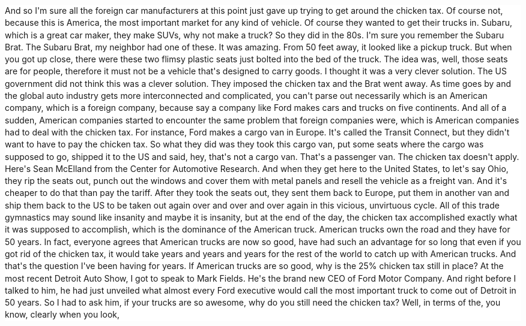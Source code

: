 And so I'm sure all the foreign car manufacturers at this point just gave up
trying to get around the chicken tax.
Of course not, because this is America,
the most important market for any kind of vehicle.
Of course they wanted to get their trucks in.
Subaru, which is a great car maker, they make SUVs, why not make a truck?
So they did in the 80s.
I'm sure you remember the Subaru Brat.
The Subaru Brat, my neighbor had one of these.
It was amazing.
From 50 feet away, it looked like a pickup truck.
But when you got up close, there were these two flimsy
plastic seats just bolted into the bed of the truck.
The idea was, well, those seats are for people,
therefore it must not be a vehicle that's designed to carry goods.
I thought it was a very clever solution.
The US government did not think this was a clever solution.
They imposed the chicken tax and the Brat went away.
As time goes by and the global auto industry gets more interconnected
and complicated, you can't parse out necessarily
which is an American company, which is a foreign company,
because say a company like Ford makes cars and trucks on five continents.
And all of a sudden, American companies started to encounter
the same problem that foreign companies were,
which is American companies had to deal with the chicken tax.
For instance, Ford makes a cargo van in Europe.
It's called the Transit Connect,
but they didn't want to have to pay the chicken tax.
So what they did was they took this cargo van,
put some seats where the cargo was supposed to go,
shipped it to the US and said, hey, that's not a cargo van.
That's a passenger van.
The chicken tax doesn't apply.
Here's Sean McElland from the Center for Automotive Research.
And when they get here to the United States, to let's say Ohio,
they rip the seats out, punch out the windows
and cover them with metal panels and resell the vehicle as a freight van.
And it's cheaper to do that than pay the tariff.
After they took the seats out,
they sent them back to Europe, put them in another van
and ship them back to the US to be taken out again
over and over and over again in this vicious, unvirtuous cycle.
All of this trade gymnastics may sound like insanity
and maybe it is insanity, but at the end of the day,
the chicken tax accomplished exactly what it was supposed to accomplish,
which is the dominance of the American truck.
American trucks own the road and they have for 50 years.
In fact, everyone agrees that American trucks are now so good,
have had such an advantage for so long
that even if you got rid of the chicken tax,
it would take years and years and years
for the rest of the world to catch up with American trucks.
And that's the question I've been having for years.
If American trucks are so good,
why is the 25% chicken tax still in place?
At the most recent Detroit Auto Show,
I got to speak to Mark Fields.
He's the brand new CEO of Ford Motor Company.
And right before I talked to him,
he had just unveiled what almost every Ford executive would call
the most important truck to come out of Detroit in 50 years.
So I had to ask him, if your trucks are so awesome,
why do you still need the chicken tax?
Well, in terms of the, you know, clearly when you look,